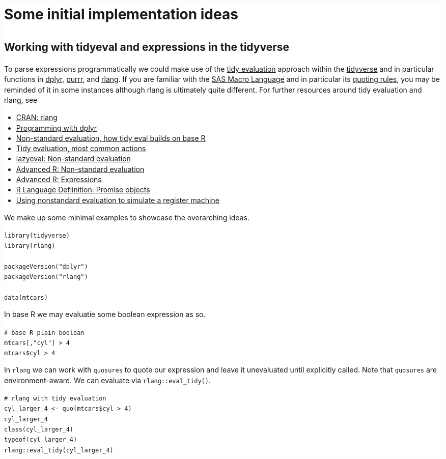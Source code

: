 # Some initial implementation ideas

## Working with tidyeval and expressions in the tidyverse

To parse expressions programmatically we could make use of the [tidy evaluation](https://cran.r-project.org/web/packages/rlang/vignettes/tidy-evaluation.html) approach within the [tidyverse](https://www.tidyverse.org/) and in particular functions in [dplyr](http://dplyr.tidyverse.org/), [purrr](http://purrr.tidyverse.org/), and [rlang](https://cran.r-project.org/web/packages/rlang/index.html). If you are familiar with the [SAS Macro Language](http://support.sas.com/documentation/cdl/en/mcrolref/61885/HTML/default/viewer.htm#macro-stmt.htm) and in particular its [quoting rules](http://support.sas.com/documentation/cdl/en/mcrolref/62978/HTML/default/viewer.htm#n0o0rjikrg6iezn1ltra79iamibr.htm), you may be reminded of it in some instances although rlang is ultimately quite different. For further resources around tidy evaluation and rlang, see

* [CRAN: rlang](https://cran.r-project.org/web/packages/rlang/index.html)
* [Programming with dplyr](http://dplyr.tidyverse.org/articles/programming.html)
* [Non-standard evaluation, how tidy eval builds on base R](https://edwinth.github.io/blog/nse/)
* [Tidy evaluation, most common actions](https://edwinth.github.io/blog/dplyr-recipes/)
* [lazyeval: Non-standard evaluation](https://cran.r-project.org/web/packages/lazyeval/vignettes/lazyeval.html)
* [Advanced R: Non-standard evaluation](http://adv-r.had.co.nz/Computing-on-the-language.html)
* [Advanced R: Expressions](http://adv-r.had.co.nz/Expressions.html)
* [R Language Defiinition: Promise objects ](https://cran.r-project.org/doc/manuals/r-release/R-lang.html#Promise-objects)
* [Using nonstandard evaluation to simulate a register machine](https://tjmahr.github.io/nonstandard-eval-register-machines/)

We make up some minimal examples to showcase the overarching ideas.

```{r}
library(tidyverse)
library(rlang)

packageVersion("dplyr")
packageVersion("rlang")

data(mtcars)
```

In base R we may evaluatie some boolean expression as so.

```{r}
# base R plain boolean
mtcars[,"cyl"] > 4
mtcars$cyl > 4
```

In `rlang` we can work with `quosures` to quote our expression and leave it unevaluated until explicitly called. Note that `quosures` are environment-aware. We can evaluate via `rlang::eval_tidy()`.

```{r}
# rlang with tidy evaluation
cyl_larger_4 <- quo(mtcars$cyl > 4)
cyl_larger_4
class(cyl_larger_4)
typeof(cyl_larger_4)
rlang::eval_tidy(cyl_larger_4)
```
